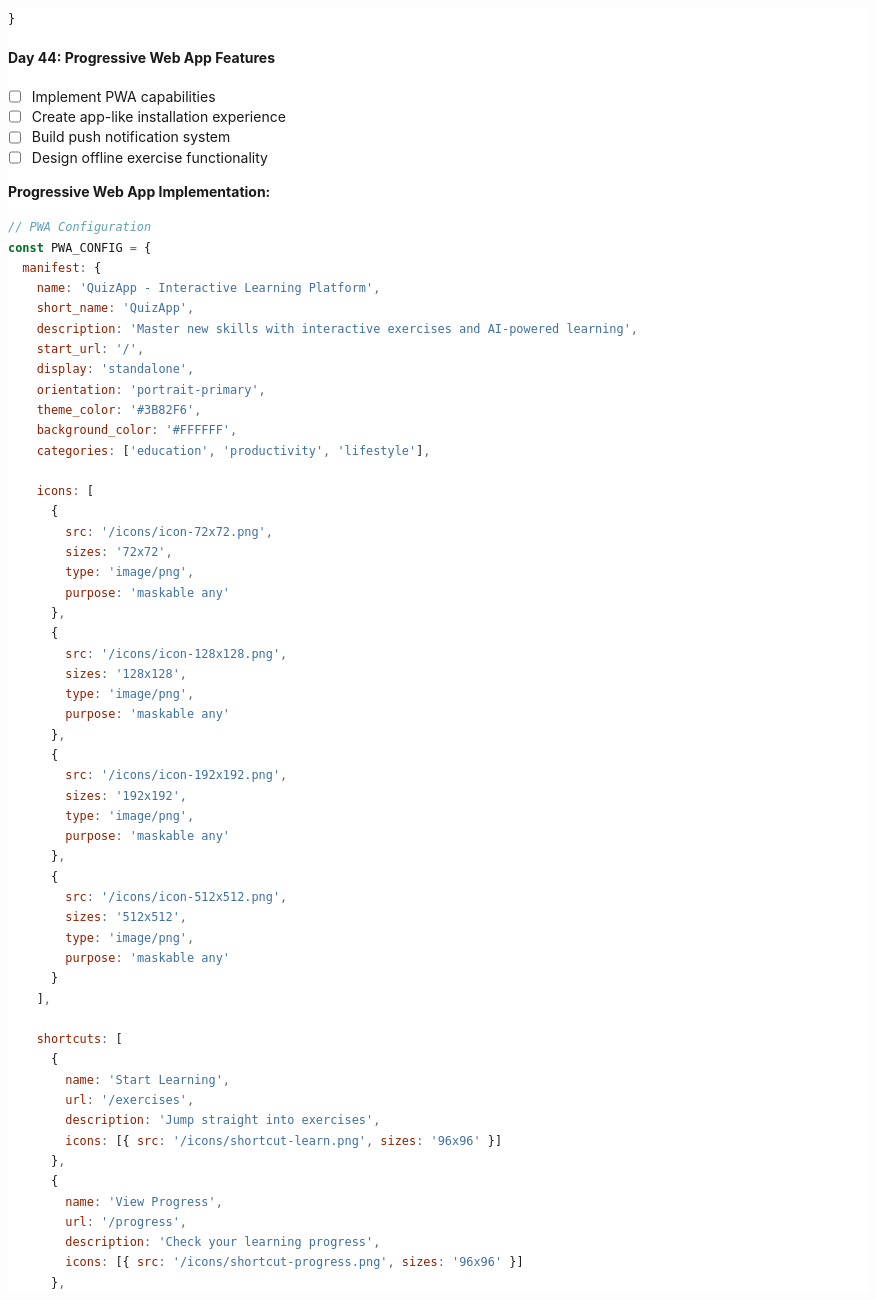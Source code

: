 ```javascript
}
```

#### **Day 44: Progressive Web App Features**
- [ ] Implement PWA capabilities
- [ ] Create app-like installation experience
- [ ] Build push notification system
- [ ] Design offline exercise functionality

**Progressive Web App Implementation:**
```javascript
// PWA Configuration
const PWA_CONFIG = {
  manifest: {
    name: 'QuizApp - Interactive Learning Platform',
    short_name: 'QuizApp',
    description: 'Master new skills with interactive exercises and AI-powered learning',
    start_url: '/',
    display: 'standalone',
    orientation: 'portrait-primary',
    theme_color: '#3B82F6',
    background_color: '#FFFFFF',
    categories: ['education', 'productivity', 'lifestyle'],
    
    icons: [
      {
        src: '/icons/icon-72x72.png',
        sizes: '72x72',
        type: 'image/png',
        purpose: 'maskable any'
      },
      {
        src: '/icons/icon-128x128.png',
        sizes: '128x128',
        type: 'image/png',
        purpose: 'maskable any'
      },
      {
        src: '/icons/icon-192x192.png',
        sizes: '192x192',
        type: 'image/png',
        purpose: 'maskable any'
      },
      {
        src: '/icons/icon-512x512.png',
        sizes: '512x512',
        type: 'image/png',
        purpose: 'maskable any'
      }
    ],
    
    shortcuts: [
      {
        name: 'Start Learning',
        url: '/exercises',
        description: 'Jump straight into exercises',
        icons: [{ src: '/icons/shortcut-learn.png', sizes: '96x96' }]
      },
      {
        name: 'View Progress',
        url: '/progress',
        description: 'Check your learning progress',
        icons: [{ src: '/icons/shortcut-progress.png', sizes: '96x96' }]
      },
```